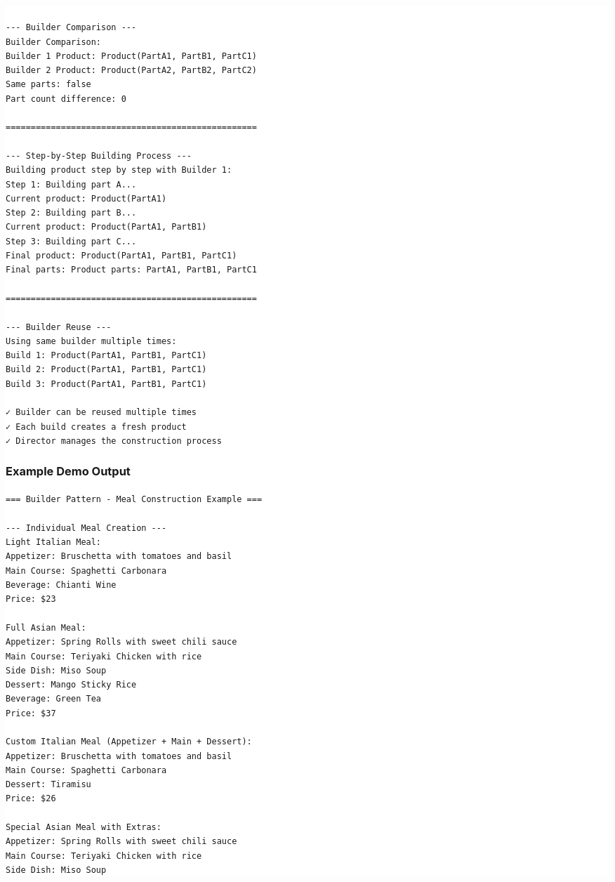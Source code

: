 ```

--- Builder Comparison ---
Builder Comparison:
Builder 1 Product: Product(PartA1, PartB1, PartC1)
Builder 2 Product: Product(PartA2, PartB2, PartC2)
Same parts: false
Part count difference: 0

==================================================

--- Step-by-Step Building Process ---
Building product step by step with Builder 1:
Step 1: Building part A...
Current product: Product(PartA1)
Step 2: Building part B...
Current product: Product(PartA1, PartB1)
Step 3: Building part C...
Final product: Product(PartA1, PartB1, PartC1)
Final parts: Product parts: PartA1, PartB1, PartC1

==================================================

--- Builder Reuse ---
Using same builder multiple times:
Build 1: Product(PartA1, PartB1, PartC1)
Build 2: Product(PartA1, PartB1, PartC1)
Build 3: Product(PartA1, PartB1, PartC1)

✓ Builder can be reused multiple times
✓ Each build creates a fresh product
✓ Director manages the construction process
```

### Example Demo Output

```
=== Builder Pattern - Meal Construction Example ===

--- Individual Meal Creation ---
Light Italian Meal:
Appetizer: Bruschetta with tomatoes and basil
Main Course: Spaghetti Carbonara
Beverage: Chianti Wine
Price: $23

Full Asian Meal:
Appetizer: Spring Rolls with sweet chili sauce
Main Course: Teriyaki Chicken with rice
Side Dish: Miso Soup
Dessert: Mango Sticky Rice
Beverage: Green Tea
Price: $37

Custom Italian Meal (Appetizer + Main + Dessert):
Appetizer: Bruschetta with tomatoes and basil
Main Course: Spaghetti Carbonara
Dessert: Tiramisu
Price: $26

Special Asian Meal with Extras:
Appetizer: Spring Rolls with sweet chili sauce
Main Course: Teriyaki Chicken with rice
Side Dish: Miso Soup
```